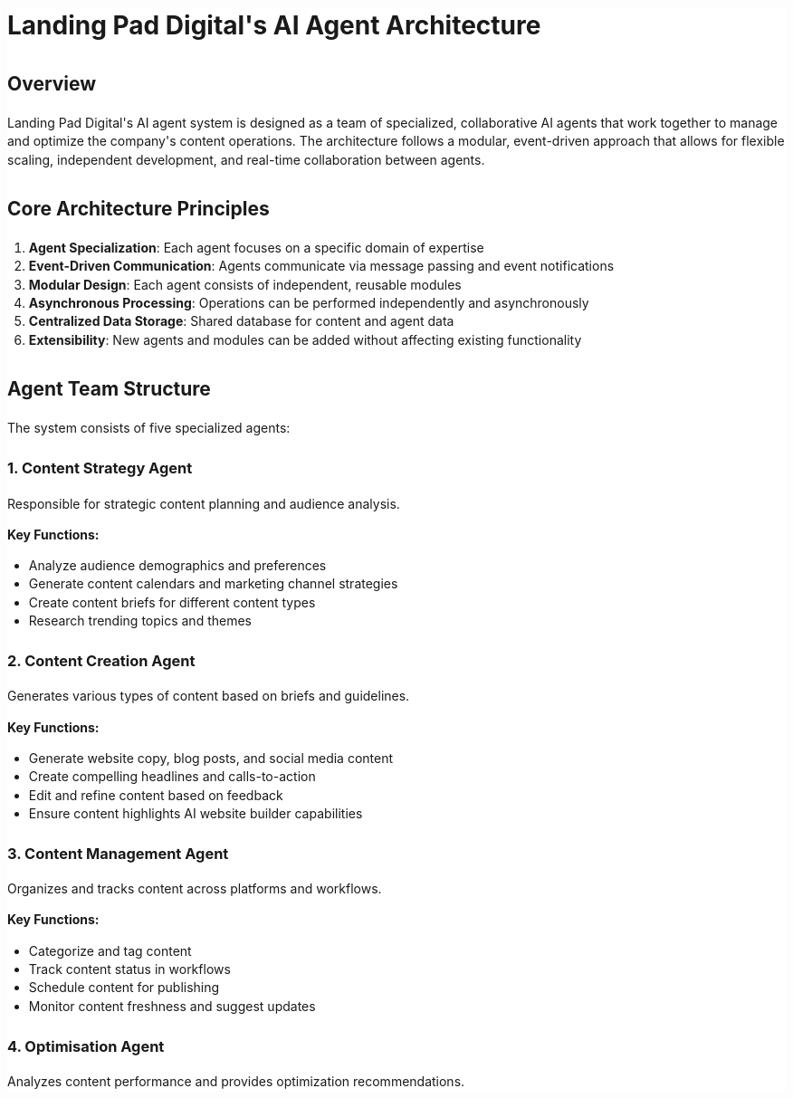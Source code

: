 # Landing Pad Digital's AI Agent Architecture

## Overview

Landing Pad Digital's AI agent system is designed as a team of specialized, collaborative AI agents that work together to manage and optimize the company's content operations. The architecture follows a modular, event-driven approach that allows for flexible scaling, independent development, and real-time collaboration between agents.

## Core Architecture Principles

1. **Agent Specialization**: Each agent focuses on a specific domain of expertise
2. **Event-Driven Communication**: Agents communicate via message passing and event notifications
3. **Modular Design**: Each agent consists of independent, reusable modules
4. **Asynchronous Processing**: Operations can be performed independently and asynchronously
5. **Centralized Data Storage**: Shared database for content and agent data
6. **Extensibility**: New agents and modules can be added without affecting existing functionality

## Agent Team Structure

The system consists of five specialized agents:

### 1. Content Strategy Agent
Responsible for strategic content planning and audience analysis.

**Key Functions:**
- Analyze audience demographics and preferences
- Generate content calendars and marketing channel strategies
- Create content briefs for different content types
- Research trending topics and themes

### 2. Content Creation Agent
Generates various types of content based on briefs and guidelines.

**Key Functions:**
- Generate website copy, blog posts, and social media content
- Create compelling headlines and calls-to-action
- Edit and refine content based on feedback
- Ensure content highlights AI website builder capabilities

### 3. Content Management Agent
Organizes and tracks content across platforms and workflows.

**Key Functions:**
- Categorize and tag content
- Track content status in workflows
- Schedule content for publishing
- Monitor content freshness and suggest updates

### 4. Optimisation Agent
Analyzes content performance and provides optimization recommendations.
